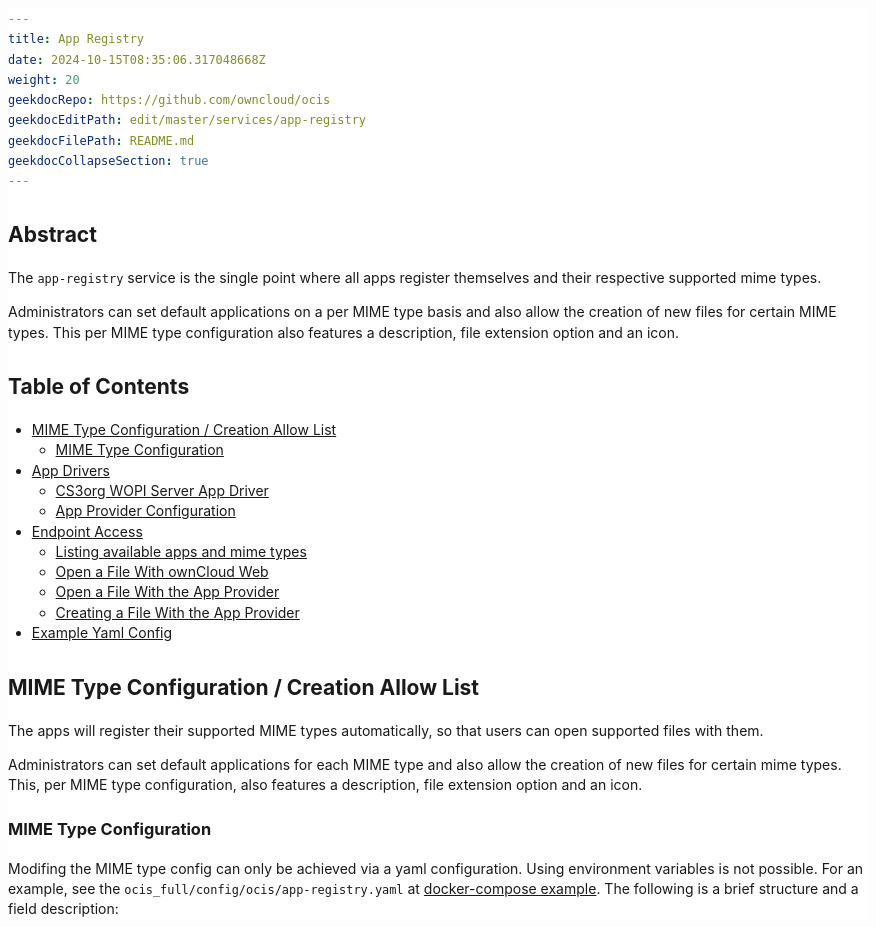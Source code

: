 ```yaml
---
title: App Registry
date: 2024-10-15T08:35:06.317048668Z
weight: 20
geekdocRepo: https://github.com/owncloud/ocis
geekdocEditPath: edit/master/services/app-registry
geekdocFilePath: README.md
geekdocCollapseSection: true
---
```




## Abstract


The `app-registry` service is the single point where all apps register themselves and their respective supported mime types.

Administrators can set default applications on a per MIME type basis and also allow the creation of new files for certain MIME types. This per MIME type configuration also features a description, file extension option and an icon.


## Table of Contents

* [MIME Type Configuration / Creation Allow List](#mime-type-configuration-/-creation-allow-list)
  * [MIME Type Configuration](#mime-type-configuration)
* [App Drivers](#app-drivers)
  * [CS3org WOPI Server App Driver](#cs3org-wopi-server-app-driver)
  * [App Provider Configuration](#app-provider-configuration)
* [Endpoint Access](#endpoint-access)
  * [Listing available apps and mime types](#listing-available-apps-and-mime-types)
  * [Open a File With ownCloud Web](#open-a-file-with-owncloud-web)
  * [Open a File With the App Provider](#open-a-file-with-the-app-provider)
  * [Creating a File With the App Provider](#creating-a-file-with-the-app-provider)
* [Example Yaml Config](#example-yaml-config)

## MIME Type Configuration / Creation Allow List

The apps will register their supported MIME types automatically, so that users can open supported files with them.

Administrators can set default applications for each MIME type and also allow the creation of new files for certain mime types. This, per MIME type configuration, also features a description, file extension option and an icon.

### MIME Type Configuration

Modifing the MIME type config can only be achieved via a yaml configuration. Using environment variables is not possible. For an example, see the `ocis_full/config/ocis/app-registry.yaml` at [docker-compose example](https://github.com/owncloud/ocis/tree/master/deployments/examples). The following is a brief structure and a field description:

